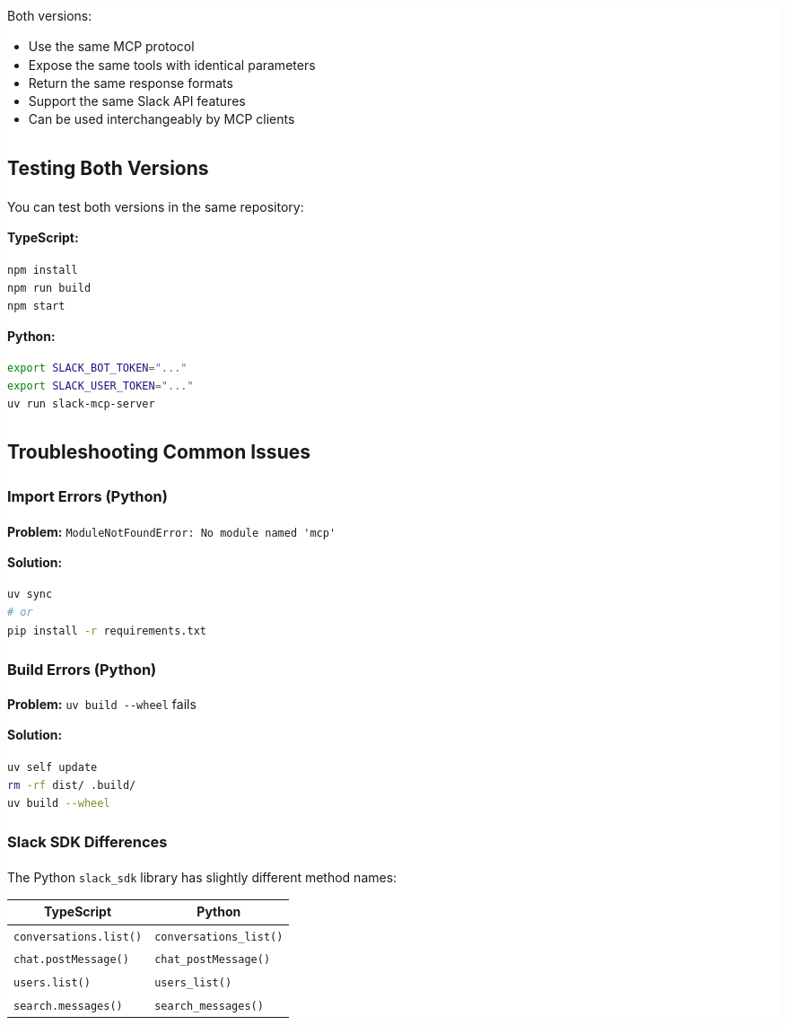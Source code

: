Both versions:
- Use the same MCP protocol
- Expose the same tools with identical parameters
- Return the same response formats
- Support the same Slack API features
- Can be used interchangeably by MCP clients

## Testing Both Versions

You can test both versions in the same repository:

**TypeScript:**
```bash
npm install
npm run build
npm start
```

**Python:**
```bash
export SLACK_BOT_TOKEN="..."
export SLACK_USER_TOKEN="..."
uv run slack-mcp-server
```

## Troubleshooting Common Issues

### Import Errors (Python)

**Problem:** `ModuleNotFoundError: No module named 'mcp'`

**Solution:**
```bash
uv sync
# or
pip install -r requirements.txt
```

### Build Errors (Python)

**Problem:** `uv build --wheel` fails

**Solution:**
```bash
uv self update
rm -rf dist/ .build/
uv build --wheel
```

### Slack SDK Differences

The Python `slack_sdk` library has slightly different method names:

| TypeScript | Python |
|-----------|--------|
| `conversations.list()` | `conversations_list()` |
| `chat.postMessage()` | `chat_postMessage()` |
| `users.list()` | `users_list()` |
| `search.messages()` | `search_messages()` |
